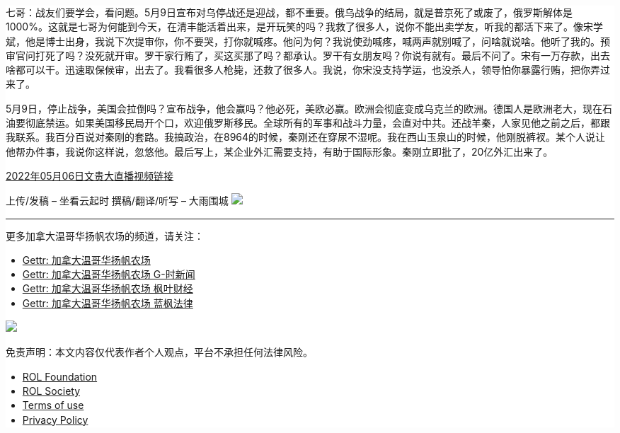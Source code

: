 七哥：战友们要学会，看问题。5月9日宣布对乌停战还是迎战，都不重要。俄乌战争的结局，就是普京死了或废了，俄罗斯解体是1000%。这就是七哥为何能到今天，在清丰能活着出来，是开玩笑的吗？我救了很多人，说你不能出卖学友，听我的都活下来了。像宋学斌，他是博士出身，我说下次提审你，你不要哭，打你就喊疼。他问为何？我说使劲喊疼，喊两声就别喊了，问啥就说啥。他听了我的。预审官问打死了吗？没死就开审。罗干家行贿了，买这买那了吗？都承认。罗干有女朋友吗？你说有就有。最后不问了。宋有一万存款，出去啥都可以干。迅速取保候审，出去了。我看很多人枪毙，还救了很多人。我说，你宋没支持学运，也没杀人，领导怕你暴露行贿，把你弄过来了。
 
5月9日，停止战争，美国会拉倒吗？宣布战争，他会赢吗？他必死，美欧必赢。欧洲会彻底变成乌克兰的欧洲。德国人是欧洲老大，现在石油要彻底禁运。如果美国移民局开个口，欢迎俄罗斯移民。全球所有的军事和战斗力量，会直对中共。还战羊秦，人家见他之前之后，都跟我联系。我百分百说对秦刚的套路。我搞政治，在8964的时候，秦刚还在穿尿不湿呢。我在西山玉泉山的时候，他刚脱裤衩。某个人说让他帮办件事，我说你这样说，忽悠他。最后写上，某企业外汇需要支持，有助于国际形象。秦刚立即批了，20亿外汇出来了。
 
[2022年05月06日文贵大直播视频链接](https://gettr.com/streaming/p18k9yf555e)
 
上传/发稿 – 坐看云起时
撰稿/翻译/听写 – 大雨围城
 ![](https://assets.gnews.org/wp-content/uploads/2022/03/截屏2022-03-22-上午10.53.46-3.png) 
* * *
 
更多加拿大温哥华扬帆农场的频道，请关注：
 
- [Gettr: 加拿大温哥华扬帆农场](https://gettr.com/user/torontofarmcn)
- [Gettr: 加拿大温哥华扬帆农场 G-时新闻](https://gettr.com/user/torontofarmnews)
- [Gettr: 加拿大温哥华扬帆农场 枫叶财经](https://gettr.com/user/maplefinance)
- [Gettr: 加拿大温哥华扬帆农场 蓝枫法律](https://gettr.com/user/lanfengfalv)

 ![](https://assets.gnews.org/wp-content/uploads/2021/10/Canada_YF_banner_CN.png) 

免责声明：本文内容仅代表作者个人观点，平台不承担任何法律风险。
  
- [ROL Foundation](https://rolfoundation.org/)
- [ROL Society](https://rolsociety.org/)
- [Terms of use](https://gnews.org/terms-of-use-3/)
- [Privacy Policy](https://gnews.org/privacy-policy/)
